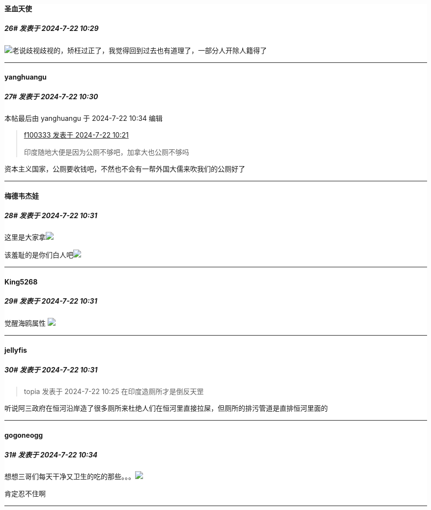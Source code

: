 ####  圣血天使  
##### 26#       发表于 2024-7-22 10:29

<img src="https://static.saraba1st.com/image/smiley/face2017/067.png" referrerpolicy="no-referrer">老说歧视歧视的，矫枉过正了，我觉得回到过去也有道理了，一部分人开除人籍得了

*****

####  yanghuangu  
##### 27#       发表于 2024-7-22 10:30

 本帖最后由 yanghuangu 于 2024-7-22 10:34 编辑 
<blockquote><a href="httphttps://bbs.saraba1st.com/2b/forum.php?mod=redirect&amp;goto=findpost&amp;pid=65661406&amp;ptid=2192321" target="_blank">f100333 发表于 2024-7-22 10:21</a>

印度随地大便是因为公厕不够吧，加拿大也公厕不够吗</blockquote>
资本主义国家，公厕要收钱吧，不然也不会有一帮外国大儒来吹我们的公厕好了

*****

####  梅德韦杰娃  
##### 28#       发表于 2024-7-22 10:31

这里是大家拿<img src="https://static.saraba1st.com/image/smiley/face2017/001.png" referrerpolicy="no-referrer">

该羞耻的是你们白人吧<img src="https://static.saraba1st.com/image/smiley/face2017/044.png" referrerpolicy="no-referrer">

*****

####  King5268  
##### 29#       发表于 2024-7-22 10:31

觉醒海鸥属性 <img src="https://static.saraba1st.com/image/smiley/face2017/037.png" referrerpolicy="no-referrer">

*****

####  jellyfis  
##### 30#       发表于 2024-7-22 10:31

<blockquote>topia 发表于 2024-7-22 10:25
在印度造厕所才是倒反天罡</blockquote>
听说阿三政府在恒河沿岸造了很多厕所来杜绝人们在恒河里直接拉屎，但厕所的排污管道是直排恒河里面的

*****

####  gogoneogg  
##### 31#       发表于 2024-7-22 10:34

想想三哥们每天干净又卫生的吃的那些。。。<img src="https://static.saraba1st.com/image/smiley/face2017/037.png" referrerpolicy="no-referrer">

肯定忍不住啊 

*****
